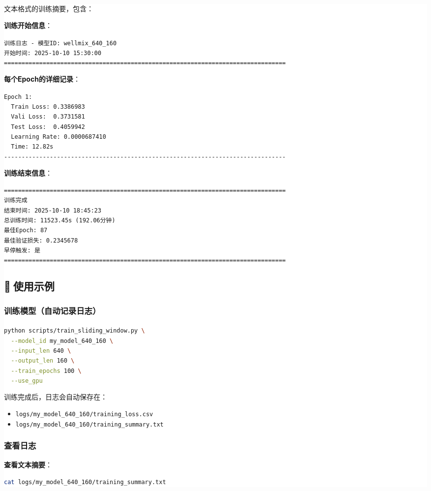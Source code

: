 文本格式的训练摘要，包含：

**训练开始信息**：
```
训练日志 - 模型ID: wellmix_640_160
开始时间: 2025-10-10 15:30:00
================================================================================
```

**每个Epoch的详细记录**：
```
Epoch 1:
  Train Loss: 0.3386983
  Vali Loss:  0.3731581
  Test Loss:  0.4059942
  Learning Rate: 0.0000687410
  Time: 12.82s
--------------------------------------------------------------------------------
```

**训练结束信息**：
```
================================================================================
训练完成
结束时间: 2025-10-10 18:45:23
总训练时间: 11523.45s (192.06分钟)
最佳Epoch: 87
最佳验证损失: 0.2345678
早停触发: 是
================================================================================
```

## 🚀 使用示例

### 训练模型（自动记录日志）

```bash
python scripts/train_sliding_window.py \
  --model_id my_model_640_160 \
  --input_len 640 \
  --output_len 160 \
  --train_epochs 100 \
  --use_gpu
```

训练完成后，日志会自动保存在：
- `logs/my_model_640_160/training_loss.csv`
- `logs/my_model_640_160/training_summary.txt`

### 查看日志

**查看文本摘要**：
```bash
cat logs/my_model_640_160/training_summary.txt
```
